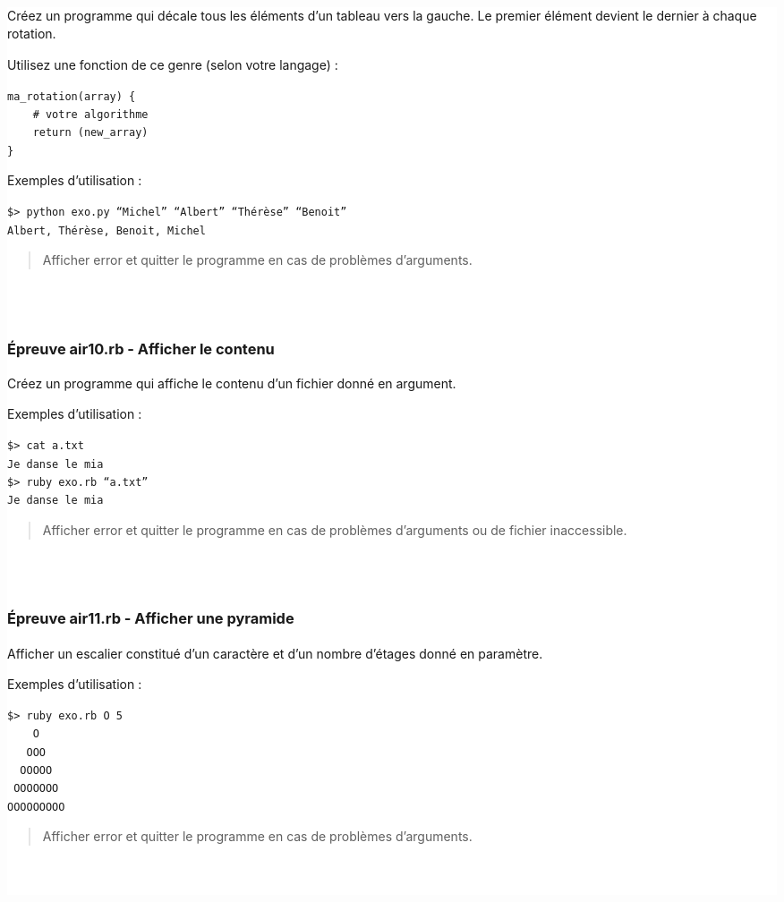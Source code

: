 Créez un programme qui décale tous les éléments d’un tableau vers la gauche. Le premier élément devient le dernier à chaque rotation.

Utilisez une fonction de ce genre (selon votre langage) :
```
ma_rotation(array) {
	# votre algorithme
	return (new_array)
}
```

Exemples d’utilisation :
```
$> python exo.py “Michel” “Albert” “Thérèse” “Benoit”
Albert, Thérèse, Benoit, Michel
```

>Afficher error et quitter le programme en cas de problèmes d’arguments.

<br>
<br>

### Épreuve air10.rb - Afficher le contenu

Créez un programme qui affiche le contenu d’un fichier donné en argument.


Exemples d’utilisation :
```
$> cat a.txt
Je danse le mia
$> ruby exo.rb “a.txt”
Je danse le mia
```

>Afficher error et quitter le programme en cas de problèmes d’arguments ou de fichier inaccessible.

<br>
<br>

### Épreuve air11.rb - Afficher une pyramide

Afficher un escalier constitué d’un caractère et d’un nombre d’étages donné en paramètre.


Exemples d’utilisation :
```
$> ruby exo.rb O 5
    O
   OOO
  OOOOO
 OOOOOOO
OOOOOOOOO
```

>Afficher error et quitter le programme en cas de problèmes d’arguments.

<br>
<br>
